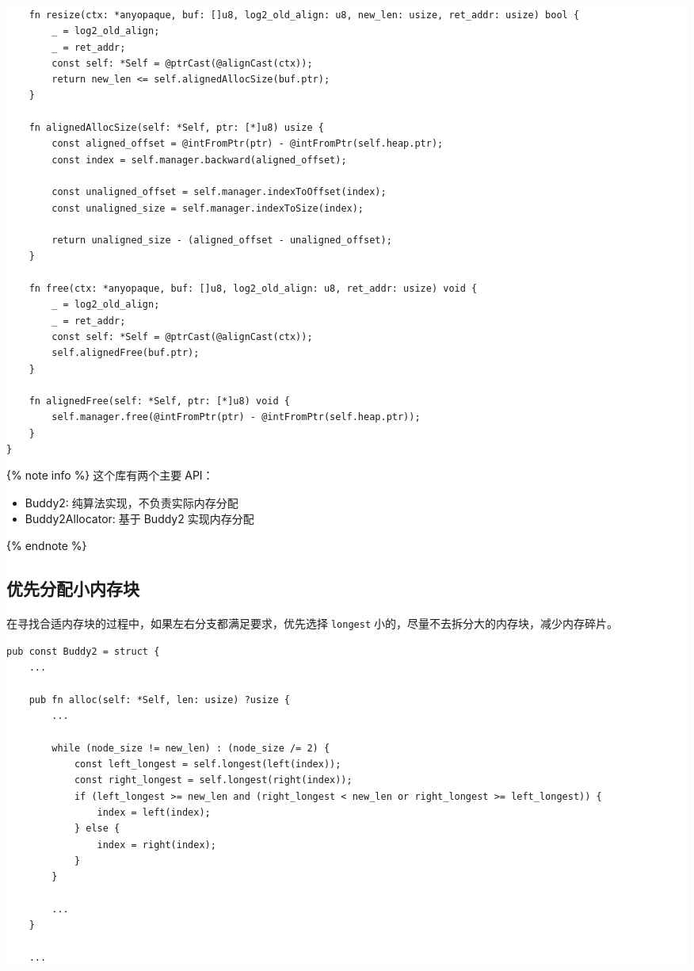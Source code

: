 ```zig
    fn resize(ctx: *anyopaque, buf: []u8, log2_old_align: u8, new_len: usize, ret_addr: usize) bool {
        _ = log2_old_align;
        _ = ret_addr;
        const self: *Self = @ptrCast(@alignCast(ctx));
        return new_len <= self.alignedAllocSize(buf.ptr);
    }

    fn alignedAllocSize(self: *Self, ptr: [*]u8) usize {
        const aligned_offset = @intFromPtr(ptr) - @intFromPtr(self.heap.ptr);
        const index = self.manager.backward(aligned_offset);

        const unaligned_offset = self.manager.indexToOffset(index);
        const unaligned_size = self.manager.indexToSize(index);

        return unaligned_size - (aligned_offset - unaligned_offset);
    }

    fn free(ctx: *anyopaque, buf: []u8, log2_old_align: u8, ret_addr: usize) void {
        _ = log2_old_align;
        _ = ret_addr;
        const self: *Self = @ptrCast(@alignCast(ctx));
        self.alignedFree(buf.ptr);
    }

    fn alignedFree(self: *Self, ptr: [*]u8) void {
        self.manager.free(@intFromPtr(ptr) - @intFromPtr(self.heap.ptr));
    }
}
```

{% note info %}
这个库有两个主要 API：

- Buddy2: 纯算法实现，不负责实际内存分配
- Buddy2Allocator: 基于 Buddy2 实现内存分配

{% endnote %}

## 优先分配小内存块

在寻找合适内存块的过程中，如果左右分支都满足要求，优先选择 `longest` 小的，尽量不去拆分大的内存块，减少内存碎片。

```zig
pub const Buddy2 = struct {
    ...

    pub fn alloc(self: *Self, len: usize) ?usize {
        ...

        while (node_size != new_len) : (node_size /= 2) {
            const left_longest = self.longest(left(index));
            const right_longest = self.longest(right(index));
            if (left_longest >= new_len and (right_longest < new_len or right_longest >= left_longest)) {
                index = left(index);
            } else {
                index = right(index);
            }
        }

        ...
    }

    ...
```